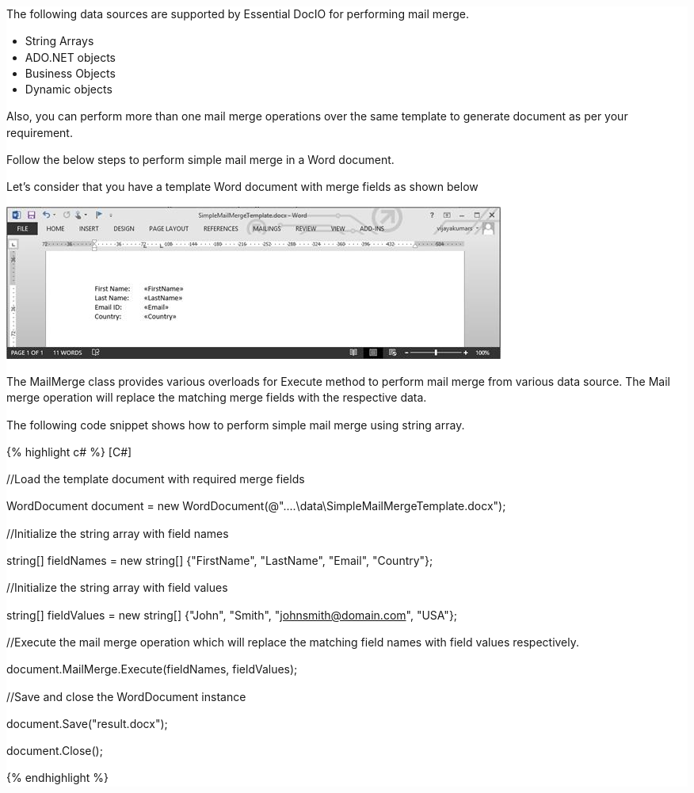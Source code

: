 The following data sources are supported by Essential DocIO for performing mail merge.

* String Arrays
* ADO.NET objects
* Business Objects
* Dynamic objects

Also, you can perform more than one mail merge operations over the same template to generate document as per your requirement.

Follow the below steps to perform simple mail merge in a Word document.

Let’s consider that you have a template Word document with merge fields as shown below

![](GettingStarted_images/GettingStarted_img2.jpeg)


The MailMerge class provides various overloads for Execute method to perform mail merge from various data source. The Mail merge operation will replace the matching merge fields with the respective data.

The following code snippet shows how to perform simple mail merge using string array.

{% highlight c# %}
[C#]

//Load the template document with required merge fields

WordDocument document = new WordDocument(@"..\..\data\SimpleMailMergeTemplate.docx");

//Initialize the string array with field names

string[] fieldNames = new string[] {"FirstName", "LastName", "Email", "Country"};

//Initialize the string array with field values

string[] fieldValues = new string[] {"John", "Smith", "johnsmith@domain.com", "USA"};

//Execute the mail merge operation which will replace the matching field names with field values respectively.

document.MailMerge.Execute(fieldNames, fieldValues);

//Save and close the WordDocument instance

document.Save("result.docx");

document.Close();



{% endhighlight %}
